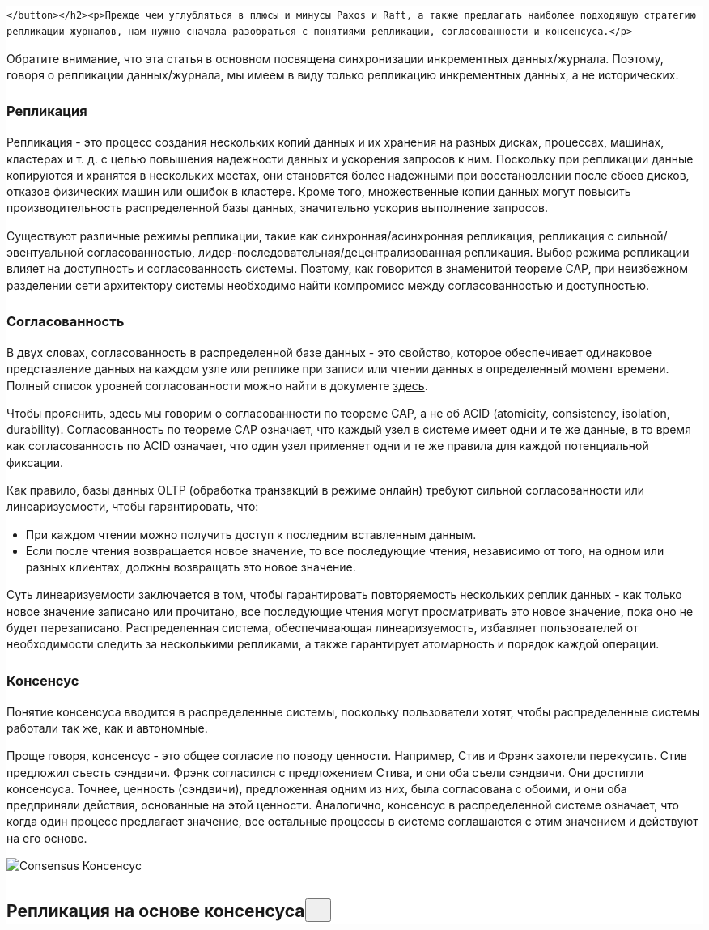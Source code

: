    </button></h2><p>Прежде чем углубляться в плюсы и минусы Paxos и Raft, а также предлагать наиболее подходящую стратегию репликации журналов, нам нужно сначала разобраться с понятиями репликации, согласованности и консенсуса.</p>
<p>Обратите внимание, что эта статья в основном посвящена синхронизации инкрементных данных/журнала. Поэтому, говоря о репликации данных/журнала, мы имеем в виду только репликацию инкрементных данных, а не исторических.</p>
<h3 id="Replication" class="common-anchor-header">Репликация</h3><p>Репликация - это процесс создания нескольких копий данных и их хранения на разных дисках, процессах, машинах, кластерах и т. д. с целью повышения надежности данных и ускорения запросов к ним. Поскольку при репликации данные копируются и хранятся в нескольких местах, они становятся более надежными при восстановлении после сбоев дисков, отказов физических машин или ошибок в кластере. Кроме того, множественные копии данных могут повысить производительность распределенной базы данных, значительно ускорив выполнение запросов.</p>
<p>Существуют различные режимы репликации, такие как синхронная/асинхронная репликация, репликация с сильной/эвентуальной согласованностью, лидер-последовательная/децентрализованная репликация. Выбор режима репликации влияет на доступность и согласованность системы. Поэтому, как говорится в знаменитой <a href="https://medium.com/analytics-vidhya/cap-theorem-in-distributed-system-and-its-tradeoffs-d8d981ecf37e">теореме CAP</a>, при неизбежном разделении сети архитектору системы необходимо найти компромисс между согласованностью и доступностью.</p>
<h3 id="Consistency" class="common-anchor-header">Согласованность</h3><p>В двух словах, согласованность в распределенной базе данных - это свойство, которое обеспечивает одинаковое представление данных на каждом узле или реплике при записи или чтении данных в определенный момент времени. Полный список уровней согласованности можно найти в документе <a href="https://docs.microsoft.com/en-us/azure/cosmos-db/consistency-levels">здесь</a>.</p>
<p>Чтобы прояснить, здесь мы говорим о согласованности по теореме CAP, а не об ACID (atomicity, consistency, isolation, durability). Согласованность по теореме CAP означает, что каждый узел в системе имеет одни и те же данные, в то время как согласованность по ACID означает, что один узел применяет одни и те же правила для каждой потенциальной фиксации.</p>
<p>Как правило, базы данных OLTP (обработка транзакций в режиме онлайн) требуют сильной согласованности или линеаризуемости, чтобы гарантировать, что:</p>
<ul>
<li>При каждом чтении можно получить доступ к последним вставленным данным.</li>
<li>Если после чтения возвращается новое значение, то все последующие чтения, независимо от того, на одном или разных клиентах, должны возвращать это новое значение.</li>
</ul>
<p>Суть линеаризуемости заключается в том, чтобы гарантировать повторяемость нескольких реплик данных - как только новое значение записано или прочитано, все последующие чтения могут просматривать это новое значение, пока оно не будет перезаписано. Распределенная система, обеспечивающая линеаризуемость, избавляет пользователей от необходимости следить за несколькими репликами, а также гарантирует атомарность и порядок каждой операции.</p>
<h3 id="Consensus" class="common-anchor-header">Консенсус</h3><p>Понятие консенсуса вводится в распределенные системы, поскольку пользователи хотят, чтобы распределенные системы работали так же, как и автономные.</p>
<p>Проще говоря, консенсус - это общее согласие по поводу ценности. Например, Стив и Фрэнк захотели перекусить. Стив предложил съесть сэндвичи. Фрэнк согласился с предложением Стива, и они оба съели сэндвичи. Они достигли консенсуса. Точнее, ценность (сэндвичи), предложенная одним из них, была согласована с обоими, и они оба предприняли действия, основанные на этой ценности. Аналогично, консенсус в распределенной системе означает, что когда один процесс предлагает значение, все остальные процессы в системе соглашаются с этим значением и действуют на его основе.</p>
<p>
  
   <span class="img-wrapper"> <img translate="no" src="https://assets.zilliz.com/2bb46e57_9eb5_456e_be7e_e7762aa9eb7e_68dd2e8e65.png" alt="Consensus" class="doc-image" id="consensus" />
   </span> <span class="img-wrapper"> <span>Консенсус</span> </span></p>
<h2 id="Consensus-based-replication" class="common-anchor-header">Репликация на основе консенсуса<button data-href="#Consensus-based-replication" class="anchor-icon" translate="no">
      <svg translate="no"
        aria-hidden="true"
        focusable="false"
        height="20"
        version="1.1"
        viewBox="0 0 16 16"
        width="16"
      >
        <path